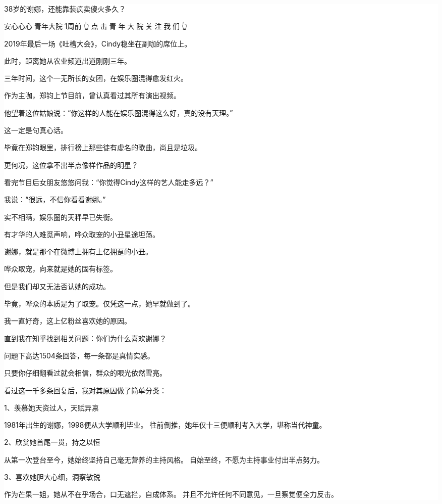 38岁的谢娜，还能靠装疯卖傻火多久？

安心心心  青年大院  1周前
👆 点 击 青 年 大 院 关 注 我 们 👆


2019年最后一场《吐槽大会》，Cindy稳坐在副咖的席位上。

此时，距离她从农业频道出道刚刚三年。

三年时间，这个一无所长的女团，在娱乐圈混得愈发红火。

作为主咖，郑钧上节目前，曾认真看过其所有演出视频。

他望着这位姑娘说：“你这样的人能在娱乐圈混得这么好，真的没有天理。”

这一定是句真心话。

毕竟在郑钧眼里，排行榜上那些徒有虚名的歌曲，尚且是垃圾。

更何况，这位拿不出半点像样作品的明星？

看完节目后女朋友悠悠问我：“你觉得Cindy这样的艺人能走多远？”

我说：“很远，不信你看看谢娜。”

实不相瞒，娱乐圈的天秤早已失衡。

有才华的人难觅声响，哗众取宠的小丑星途坦荡。



谢娜，就是那个在微博上拥有上亿拥趸的小丑。

哗众取宠，向来就是她的固有标签。

但是我们却又无法否认她的成功。

毕竟，哗众的本质是为了取宠。仅凭这一点，她早就做到了。



我一直好奇，这上亿粉丝喜欢她的原因。

直到我在知乎找到相关问题：你们为什么喜欢谢娜？

问题下高达1504条回答，每一条都是真情实感。

只要你仔细翻看过就会相信，群众的眼光依然雪亮。



看过这一千多条回复后，我对其原因做了简单分类：

1、羡慕她天资过人，天赋异禀

1981年出生的谢娜，1998便从大学顺利毕业。
往前倒推，她年仅十三便顺利考入大学，堪称当代神童。

2、欣赏她首尾一贯，持之以恒

从第一次登台至今，她始终坚持自己毫无营养的主持风格。
自始至终，不愿为主持事业付出半点努力。

3、喜欢她胆大心细，洞察敏锐

作为芒果一姐，她从不在乎场合，口无遮拦，自成体系。
并且不允许任何不同意见，一旦察觉便全力反击。

